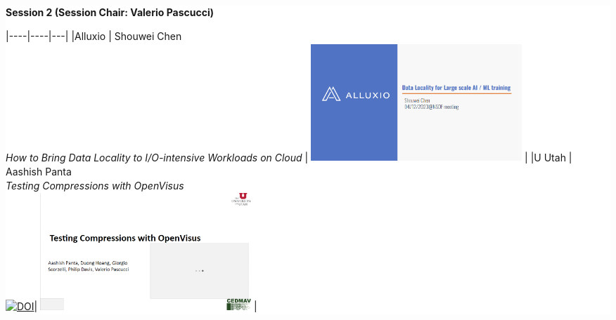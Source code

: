 
**Session 2 (Session Chair: Valerio Pascucci)** 

|----|----|---|
|Alluxio | Shouwei Chen <br> *How to Bring Data Locality to I/O-intensive Workloads on Cloud* | <a href='https://docs.google.com/presentation/d/1y_u3vR-BVGq9dA0ElKUHSW1K79xBTlhxMTPfA3OQY-8/edit?usp=sharing'><img width=300 src="/assets/misc/ahm3/session2-chen.png"></a> |
|U Utah | Aashish Panta <br> *Testing Compressions with OpenVisus* <br> [![DOI](https://zenodo.org/badge/DOI/10.5281/zenodo.7829901.svg)](https://doi.org/10.5281/zenodo.7829901)| <a href='https://docs.google.com/presentation/d/1PzlsbG2waIoe2q_M2lyW5PNnsDTro_Ac/edit?usp=sharing&ouid=107233031276525693779&rtpof=true&sd=true'><img width=300 src="/assets/misc/ahm3/session2-aashish.png"></a> |